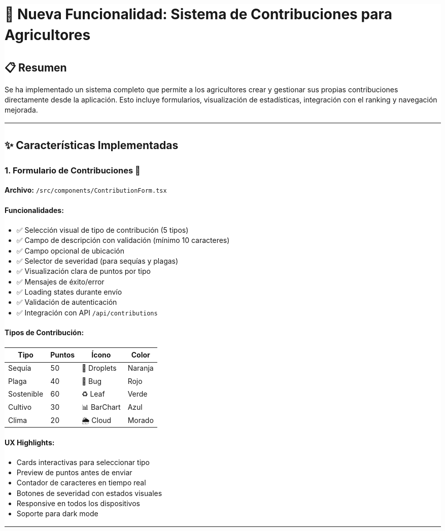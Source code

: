 # 🎉 Nueva Funcionalidad: Sistema de Contribuciones para Agricultores

## 📋 Resumen

Se ha implementado un sistema completo que permite a los agricultores crear y gestionar sus propias contribuciones directamente desde la aplicación. Esto incluye formularios, visualización de estadísticas, integración con el ranking y navegación mejorada.

---

## ✨ Características Implementadas

### 1. **Formulario de Contribuciones** 📝

**Archivo:** `/src/components/ContributionForm.tsx`

#### Funcionalidades:

- ✅ Selección visual de tipo de contribución (5 tipos)
- ✅ Campo de descripción con validación (mínimo 10 caracteres)
- ✅ Campo opcional de ubicación
- ✅ Selector de severidad (para sequías y plagas)
- ✅ Visualización clara de puntos por tipo
- ✅ Mensajes de éxito/error
- ✅ Loading states durante envío
- ✅ Validación de autenticación
- ✅ Integración con API `/api/contributions`

#### Tipos de Contribución:

| Tipo       | Puntos | Ícono       | Color   |
| ---------- | ------ | ----------- | ------- |
| Sequía     | 50     | 🌵 Droplets | Naranja |
| Plaga      | 40     | 🐛 Bug      | Rojo    |
| Sostenible | 60     | ♻️ Leaf     | Verde   |
| Cultivo    | 30     | 📊 BarChart | Azul    |
| Clima      | 20     | 🌦️ Cloud    | Morado  |

#### UX Highlights:

- Cards interactivas para seleccionar tipo
- Preview de puntos antes de enviar
- Contador de caracteres en tiempo real
- Botones de severidad con estados visuales
- Responsive en todos los dispositivos
- Soporte para dark mode

---